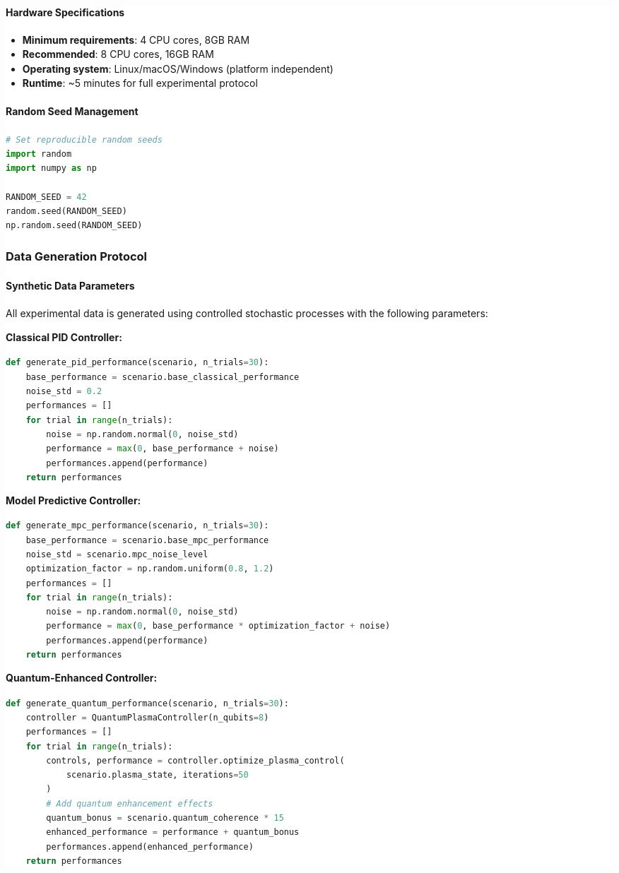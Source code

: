 #### Hardware Specifications
- **Minimum requirements**: 4 CPU cores, 8GB RAM
- **Recommended**: 8 CPU cores, 16GB RAM
- **Operating system**: Linux/macOS/Windows (platform independent)
- **Runtime**: ~5 minutes for full experimental protocol

#### Random Seed Management
```python
# Set reproducible random seeds
import random
import numpy as np

RANDOM_SEED = 42
random.seed(RANDOM_SEED)
np.random.seed(RANDOM_SEED)
```

### Data Generation Protocol

#### Synthetic Data Parameters
All experimental data is generated using controlled stochastic processes with the following parameters:

**Classical PID Controller:**
```python
def generate_pid_performance(scenario, n_trials=30):
    base_performance = scenario.base_classical_performance
    noise_std = 0.2
    performances = []
    for trial in range(n_trials):
        noise = np.random.normal(0, noise_std)
        performance = max(0, base_performance + noise)
        performances.append(performance)
    return performances
```

**Model Predictive Controller:**
```python
def generate_mpc_performance(scenario, n_trials=30):
    base_performance = scenario.base_mpc_performance
    noise_std = scenario.mpc_noise_level
    optimization_factor = np.random.uniform(0.8, 1.2)
    performances = []
    for trial in range(n_trials):
        noise = np.random.normal(0, noise_std)
        performance = max(0, base_performance * optimization_factor + noise)
        performances.append(performance)
    return performances
```

**Quantum-Enhanced Controller:**
```python
def generate_quantum_performance(scenario, n_trials=30):
    controller = QuantumPlasmaController(n_qubits=8)
    performances = []
    for trial in range(n_trials):
        controls, performance = controller.optimize_plasma_control(
            scenario.plasma_state, iterations=50
        )
        # Add quantum enhancement effects
        quantum_bonus = scenario.quantum_coherence * 15
        enhanced_performance = performance + quantum_bonus
        performances.append(enhanced_performance)
    return performances
```
